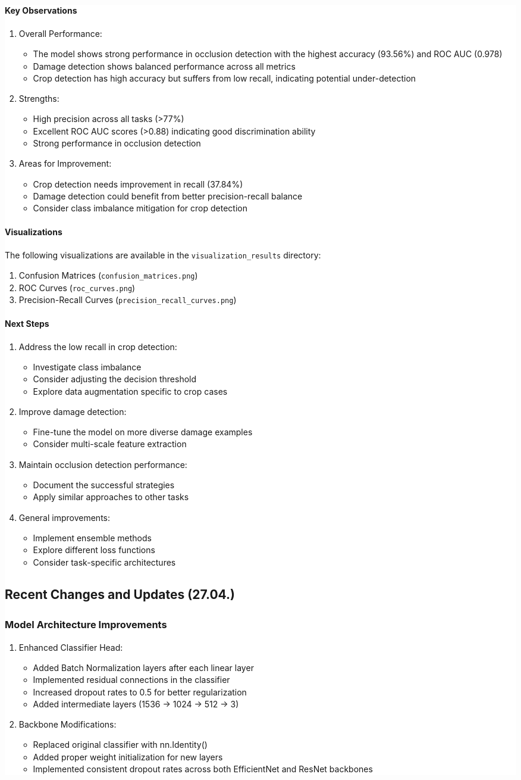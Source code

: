 #### Key Observations
1. Overall Performance:
   - The model shows strong performance in occlusion detection with the highest accuracy (93.56%) and ROC AUC (0.978)
   - Damage detection shows balanced performance across all metrics
   - Crop detection has high accuracy but suffers from low recall, indicating potential under-detection

2. Strengths:
   - High precision across all tasks (>77%)
   - Excellent ROC AUC scores (>0.88) indicating good discrimination ability
   - Strong performance in occlusion detection

3. Areas for Improvement:
   - Crop detection needs improvement in recall (37.84%)
   - Damage detection could benefit from better precision-recall balance
   - Consider class imbalance mitigation for crop detection

#### Visualizations
The following visualizations are available in the `visualization_results` directory:
1. Confusion Matrices (`confusion_matrices.png`)
2. ROC Curves (`roc_curves.png`)
3. Precision-Recall Curves (`precision_recall_curves.png`)

#### Next Steps
1. Address the low recall in crop detection:
   - Investigate class imbalance
   - Consider adjusting the decision threshold
   - Explore data augmentation specific to crop cases

2. Improve damage detection:
   - Fine-tune the model on more diverse damage examples
   - Consider multi-scale feature extraction

3. Maintain occlusion detection performance:
   - Document the successful strategies
   - Apply similar approaches to other tasks

4. General improvements:
   - Implement ensemble methods
   - Explore different loss functions
   - Consider task-specific architectures

## Recent Changes and Updates (27.04.)

### Model Architecture Improvements
1. Enhanced Classifier Head:
   - Added Batch Normalization layers after each linear layer
   - Implemented residual connections in the classifier
   - Increased dropout rates to 0.5 for better regularization
   - Added intermediate layers (1536 → 1024 → 512 → 3)

2. Backbone Modifications:
   - Replaced original classifier with nn.Identity()
   - Added proper weight initialization for new layers
   - Implemented consistent dropout rates across both EfficientNet and ResNet backbones
